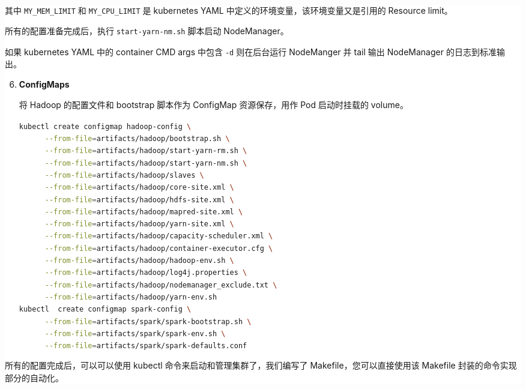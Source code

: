    其中 `MY_MEM_LIMIT` 和 `MY_CPU_LIMIT` 是 kubernetes YAML 中定义的环境变量，该环境变量又是引用的 Resource limit。

   所有的配置准备完成后，执行 `start-yarn-nm.sh` 脚本启动 NodeManager。

   如果 kubernetes YAML 中的 container CMD args 中包含 `-d` 则在后台运行 NodeManger 并 tail 输出 NodeManager 的日志到标准输出。

6. **ConfigMaps**

   将 Hadoop 的配置文件和 bootstrap 脚本作为 ConfigMap 资源保存，用作 Pod 启动时挂载的 volume。

   ```bash
   kubectl create configmap hadoop-config \
         --from-file=artifacts/hadoop/bootstrap.sh \
         --from-file=artifacts/hadoop/start-yarn-rm.sh \
         --from-file=artifacts/hadoop/start-yarn-nm.sh \
         --from-file=artifacts/hadoop/slaves \
         --from-file=artifacts/hadoop/core-site.xml \
         --from-file=artifacts/hadoop/hdfs-site.xml \
         --from-file=artifacts/hadoop/mapred-site.xml \
         --from-file=artifacts/hadoop/yarn-site.xml \
         --from-file=artifacts/hadoop/capacity-scheduler.xml \
         --from-file=artifacts/hadoop/container-executor.cfg \
         --from-file=artifacts/hadoop/hadoop-env.sh \
         --from-file=artifacts/hadoop/log4j.properties \
         --from-file=artifacts/hadoop/nodemanager_exclude.txt \
         --from-file=artifacts/hadoop/yarn-env.sh
   kubectl  create configmap spark-config \
         --from-file=artifacts/spark/spark-bootstrap.sh \
         --from-file=artifacts/spark/spark-env.sh \
         --from-file=artifacts/spark/spark-defaults.conf
   ```

所有的配置完成后，可以可以使用 kubectl 命令来启动和管理集群了，我们编写了 Makefile，您可以直接使用该 Makefile 封装的命令实现部分的自动化。

